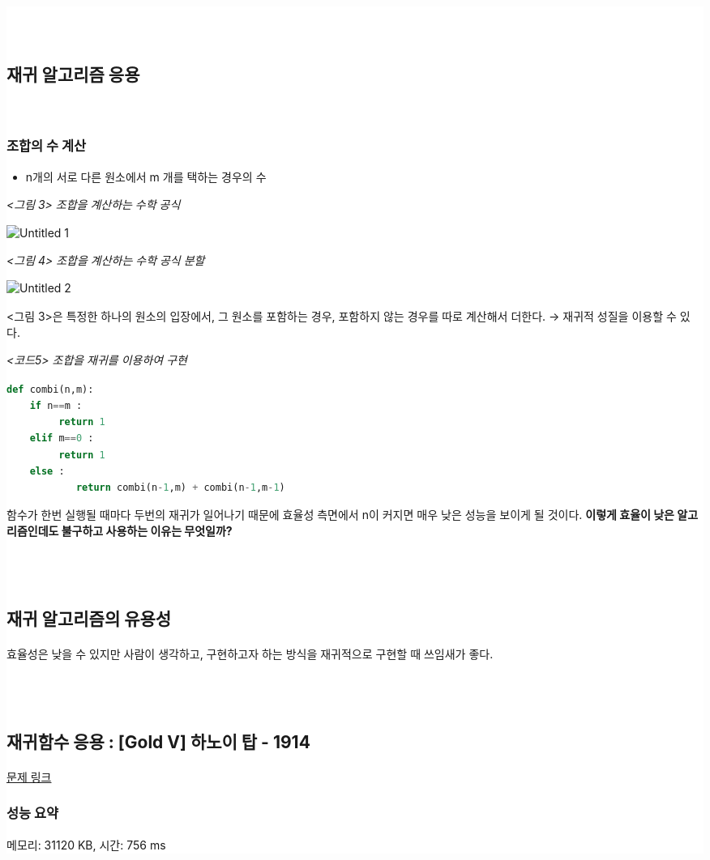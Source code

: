 <br/>
<br/>

## 재귀 알고리즘 응용

<br/>

### 조합의 수 계산

- n개의 서로 다른 원소에서 m 개를 택하는 경우의 수

*<그림 3> 조합을 계산하는 수학 공식*

![Untitled 1](https://github.com/Jedo0224/Jedo0224.github.io/assets/90050514/9b194f6d-09b3-41eb-adc1-86274de7213b)


*<그림 4> 조합을 계산하는 수학 공식 분할* 

![Untitled 2](https://github.com/Jedo0224/Jedo0224.github.io/assets/90050514/3996a983-8b96-4af8-ba2c-9af12349a319)


<그림 3>은 특정한 하나의 원소의 입장에서, 그 원소를 포함하는 경우, 포함하지 않는 경우를 따로 계산해서 더한다. → 재귀적 성질을 이용할 수 있다.

*<코드5> 조합을 재귀를 이용하여 구현*

```python
def combi(n,m):
	if n==m :
		 return 1
	elif m==0 :
		 return 1
	else :
			return combi(n-1,m) + combi(n-1,m-1) 
```

함수가 한번 실행될 때마다 두번의 재귀가 일어나기 때문에 효율성 측면에서 n이 커지면 매우 낮은 성능을 보이게 될 것이다. **이렇게 효율이 낮은 알고리즘인데도 불구하고 사용하는 이유는 무엇일까?**

<br/>
<br/>

## 재귀 알고리즘의 유용성

효율성은 낮을 수 있지만 사람이 생각하고, 구현하고자 하는 방식을 재귀적으로 구현할 때 쓰임새가 좋다.

<br/>
<br/>

## 재귀함수 응용 : [Gold V] 하노이 탑 - 1914 

[문제 링크](https://www.acmicpc.net/problem/1914) 

### 성능 요약

메모리: 31120 KB, 시간: 756 ms

